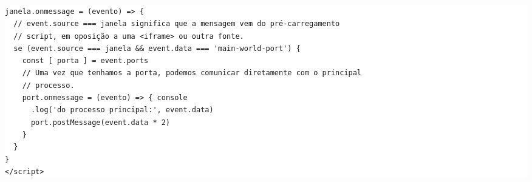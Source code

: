 



```html<!-- índice.html -------------------------------------------------------------><script>
janela.onmessage = (evento) => {
  // event.source === janela significa que a mensagem vem do pré-carregamento
  // script, em oposição a uma <iframe> ou outra fonte.
  se (event.source === janela && event.data === 'main-world-port') {
    const [ porta ] = event.ports
    // Uma vez que tenhamos a porta, podemos comunicar diretamente com o principal
    // processo.
    port.onmessage = (evento) => { console
      .log('do processo principal:', event.data)
      port.postMessage(event.data * 2)
    }
  }
}
</script>
```

[isolamento do contexto]: context-isolation.md
[`ipcRenderer.postMessage`]: ../api/ipc-renderer.md#ipcrendererpostmessagechannel-message-transfer
[`WebContents.postMessage`]: ../api/web-contents.md#contentspostmessagechannel-message-transfer
[`MessagePortMain`]: ../api/message-port-main.md
[`MessageChannelMain`]: ../api/message-channel-main.md
[`MessagePort`]: https://developer.mozilla.org/en-US/docs/Web/API/MessagePort
